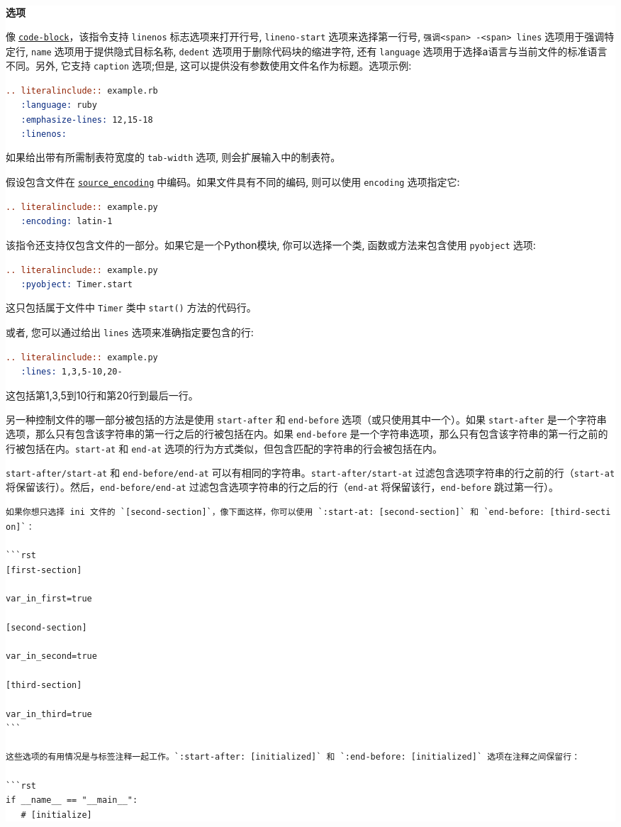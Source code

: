   **选项**

   像 [`code-block`](https://www.sphinx-doc.org/zh_CN/master/usage/restructuredtext/directives.html#directive-code-block "code-block directive")，该指令支持 `linenos` 标志选项来打开行号, `lineno-start` 选项来选择第一行号, `强调<span> -<span> lines` 选项用于强调特定行, `name` 选项用于提供隐式目标名称, `dedent` 选项用于删除代码块的缩进字符, 还有 `language` 选项用于选择a语言与当前文件的标准语言不同。另外, 它支持 `caption` 选项;但是, 这可以提供没有参数使用文件名作为标题。选项示例:

   ```rst
   .. literalinclude:: example.rb
      :language: ruby
      :emphasize-lines: 12,15-18
      :linenos:
   ```

   如果给出带有所需制表符宽度的 `tab-width` 选项, 则会扩展输入中的制表符。

   假设包含文件在 [`source_encoding`](https://www.sphinx-doc.org/zh_CN/master/usage/configuration.html#confval-source_encoding) 中编码。如果文件具有不同的编码, 则可以使用 `encoding` 选项指定它:

   ```rst
   .. literalinclude:: example.py
      :encoding: latin-1
   ```

   该指令还支持仅包含文件的一部分。如果它是一个Python模块, 你可以选择一个类, 函数或方法来包含使用 `pyobject` 选项:

   ```rst
   .. literalinclude:: example.py
      :pyobject: Timer.start
   ```

   这只包括属于文件中 `Timer` 类中 `start()` 方法的代码行。

   或者, 您可以通过给出 `lines` 选项来准确指定要包含的行:

   ```rst
   .. literalinclude:: example.py
      :lines: 1,3,5-10,20-
   ```

   这包括第1,3,5到10行和第20行到最后一行。

   另一种控制文件的哪一部分被包括的方法是使用 `start-after` 和 `end-before` 选项（或只使用其中一个）。如果 `start-after` 是一个字符串选项，那么只有包含该字符串的第一行之后的行被包括在内。如果 `end-before` 是一个字符串选项，那么只有包含该字符串的第一行之前的行被包括在内。`start-at` 和 `end-at` 选项的行为方式类似，但包含匹配的字符串的行会被包括在内。

   `start-after/start-at` 和 `end-before/end-at` 可以有相同的字符串。`start-after/start-at` 过滤包含选项字符串的行之前的行（`start-at` 将保留该行）。然后，`end-before/end-at` 过滤包含选项字符串的行之后的行（`end-at` 将保留该行，`end-before` 跳过第一行）。

   ````{note}
   如果你想只选择 ini 文件的 `[second-section]`，像下面这样，你可以使用 `:start-at: [second-section]` 和 `end-before: [third-section]`：

   ```rst
   [first-section]

   var_in_first=true

   [second-section]

   var_in_second=true

   [third-section]

   var_in_third=true
   ```

   这些选项的有用情况是与标签注释一起工作。`:start-after: [initialized]` 和 `:end-before: [initialized]` 选项在注释之间保留行：

   ```rst
   if __name__ == "__main__":
      # [initialize]
   ````

[^1]: LaTeX 编写器只引用文档中第一个 toctree 指令的 `maxdepth` 选项。
[^2]:  关于可用的globbing语法的注释:你可以使用标准shell构造 `*`, `?`, `[...]` 和 `[!...]` 这些都不匹配斜杠。双星 `**` 可用于匹配任何字符序列 *including* 斜杠。
[^3]: 有一个标准的 `.. include` 指令, 但如果找不到该文件, 则会引发错误。这只发出警告。
[^4]: 对于大多数构建器, 名称和格式是相同的。目前, 只有从html构建器派生的构建器才能区分构建器格式和构建器名称。